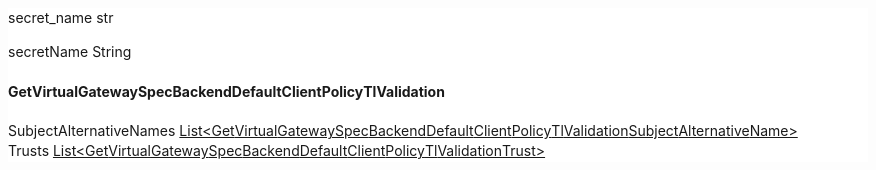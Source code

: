 <div>
<pulumi-choosable type="language" values="python">
<dl class="resources-properties"><dt class="property-required"
            title="Required">
        <span id="secret_name_python">
<a data-swiftype-name="resource-property" data-swiftype-type="text" href="#secret_name_python" style="color: inherit; text-decoration: inherit;">secret_<wbr>name</a>
</span>
        <span class="property-indicator"></span>
        <span class="property-type">str</span>
    </dt>
    <dd></dd></dl>
</pulumi-choosable>
</div>

<div>
<pulumi-choosable type="language" values="yaml">
<dl class="resources-properties"><dt class="property-required"
            title="Required">
        <span id="secretname_yaml">
<a data-swiftype-name="resource-property" data-swiftype-type="text" href="#secretname_yaml" style="color: inherit; text-decoration: inherit;">secret<wbr>Name</a>
</span>
        <span class="property-indicator"></span>
        <span class="property-type">String</span>
    </dt>
    <dd></dd></dl>
</pulumi-choosable>
</div>

<h4 id="getvirtualgatewayspecbackenddefaultclientpolicytlvalidation">Get<wbr>Virtual<wbr>Gateway<wbr>Spec<wbr>Backend<wbr>Default<wbr>Client<wbr>Policy<wbr>Tl<wbr>Validation</h4>



<div>
<pulumi-choosable type="language" values="csharp">
<dl class="resources-properties"><dt class="property-required"
            title="Required">
        <span id="subjectalternativenames_csharp">
<a data-swiftype-name="resource-property" data-swiftype-type="text" href="#subjectalternativenames_csharp" style="color: inherit; text-decoration: inherit;">Subject<wbr>Alternative<wbr>Names</a>
</span>
        <span class="property-indicator"></span>
        <span class="property-type"><a href="#getvirtualgatewayspecbackenddefaultclientpolicytlvalidationsubjectalternativename">List&lt;Get<wbr>Virtual<wbr>Gateway<wbr>Spec<wbr>Backend<wbr>Default<wbr>Client<wbr>Policy<wbr>Tl<wbr>Validation<wbr>Subject<wbr>Alternative<wbr>Name&gt;</a></span>
    </dt>
    <dd></dd><dt class="property-required"
            title="Required">
        <span id="trusts_csharp">
<a data-swiftype-name="resource-property" data-swiftype-type="text" href="#trusts_csharp" style="color: inherit; text-decoration: inherit;">Trusts</a>
</span>
        <span class="property-indicator"></span>
        <span class="property-type"><a href="#getvirtualgatewayspecbackenddefaultclientpolicytlvalidationtrust">List&lt;Get<wbr>Virtual<wbr>Gateway<wbr>Spec<wbr>Backend<wbr>Default<wbr>Client<wbr>Policy<wbr>Tl<wbr>Validation<wbr>Trust&gt;</a></span>
    </dt>
    <dd></dd></dl>
</pulumi-choosable>
</div>
